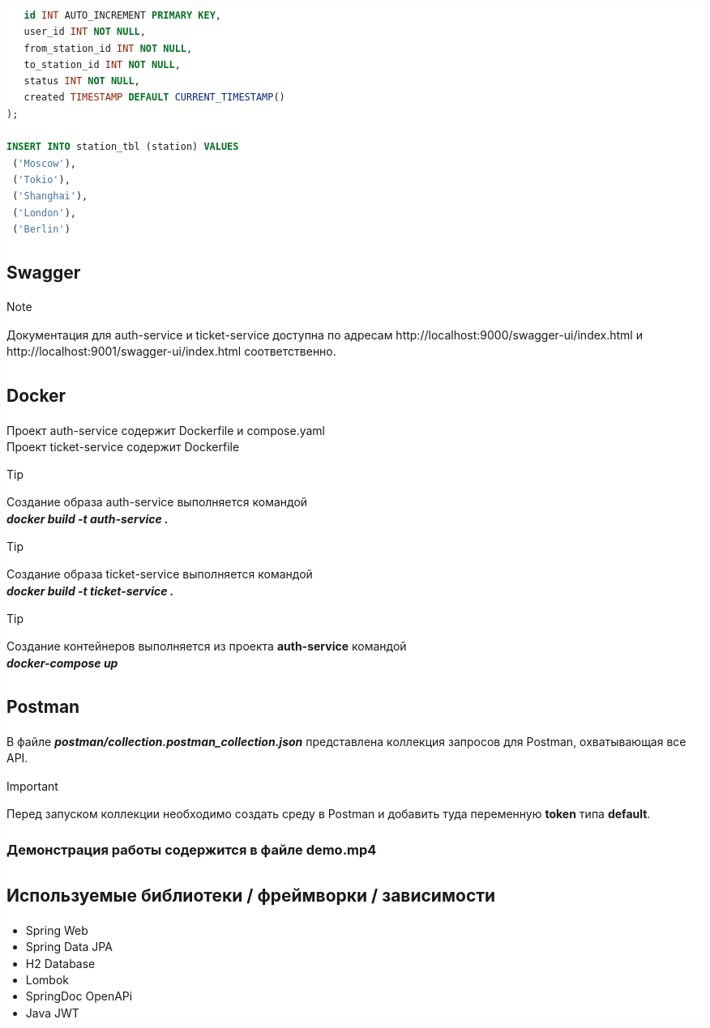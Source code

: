 ~~~sql
   id INT AUTO_INCREMENT PRIMARY KEY,
   user_id INT NOT NULL,
   from_station_id INT NOT NULL,
   to_station_id INT NOT NULL,
   status INT NOT NULL,
   created TIMESTAMP DEFAULT CURRENT_TIMESTAMP()
);

INSERT INTO station_tbl (station) VALUES
 ('Moscow'),
 ('Tokio'),
 ('Shanghai'),
 ('London'),
 ('Berlin')
~~~

## Swagger
> [!NOTE]  
> Документация для auth-service и ticket-service доступна по адресам http://localhost:9000/swagger-ui/index.html и http://localhost:9001/swagger-ui/index.html соответственно.

## Docker
Проект auth-service содержит Dockerfile и compose.yaml  
Проект ticket-service содержит Dockerfile

> [!TIP]
Создание образа auth-service выполняется командой  
***docker build -t auth-service .***

>[!TIP]
Создание образа ticket-service выполняется командой  
***docker build -t ticket-service .***

>[!TIP]
Создание контейнеров выполняется из проекта **auth-service** командой  
***docker-compose up***

## Postman
В файле ***postman/collection.postman_collection.json*** представлена коллекция запросов для Postman, охватывающая все API.
> [!IMPORTANT]  
Перед запуском коллекции необходимо создать среду в Postman и добавить туда переменную **token** типа **default**.

### Демонстрация работы содержится в файле demo.mp4

## Используемые библиотеки / фреймворки / зависимости
- Spring Web
- Spring Data JPA
- H2 Database
- Lombok
- SpringDoc OpenAPi
- Java JWT
